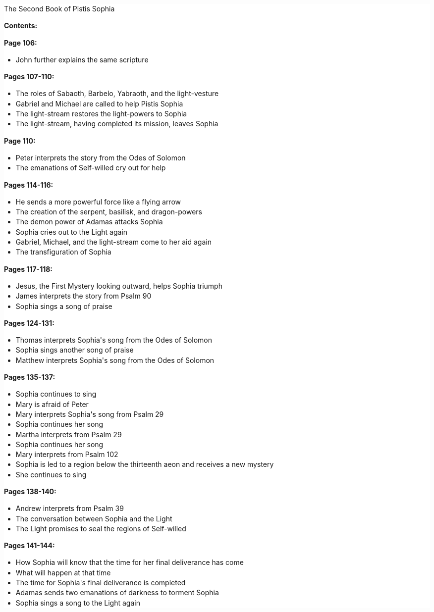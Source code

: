 The Second Book of Pistis Sophia

**Contents:**

**Page 106:**
- John further explains the same scripture

**Pages 107-110:**
- The roles of Sabaoth, Barbelo, Yabraoth, and the light-vesture
- Gabriel and Michael are called to help Pistis Sophia
- The light-stream restores the light-powers to Sophia
- The light-stream, having completed its mission, leaves Sophia

**Page 110:**
- Peter interprets the story from the Odes of Solomon
- The emanations of Self-willed cry out for help

**Pages 114-116:**
- He sends a more powerful force like a flying arrow
- The creation of the serpent, basilisk, and dragon-powers
- The demon power of Adamas attacks Sophia
- Sophia cries out to the Light again
- Gabriel, Michael, and the light-stream come to her aid again
- The transfiguration of Sophia

**Pages 117-118:**
- Jesus, the First Mystery looking outward, helps Sophia triumph
- James interprets the story from Psalm 90
- Sophia sings a song of praise

**Pages 124-131:**
- Thomas interprets Sophia's song from the Odes of Solomon
- Sophia sings another song of praise
- Matthew interprets Sophia's song from the Odes of Solomon

**Pages 135-137:**
- Sophia continues to sing
- Mary is afraid of Peter
- Mary interprets Sophia's song from Psalm 29
- Sophia continues her song
- Martha interprets from Psalm 29
- Sophia continues her song
- Mary interprets from Psalm 102
- Sophia is led to a region below the thirteenth aeon and receives a new mystery
- She continues to sing

**Pages 138-140:**
- Andrew interprets from Psalm 39
- The conversation between Sophia and the Light
- The Light promises to seal the regions of Self-willed

**Pages 141-144:**
- How Sophia will know that the time for her final deliverance has come
- What will happen at that time
- The time for Sophia's final deliverance is completed
- Adamas sends two emanations of darkness to torment Sophia
- Sophia sings a song to the Light again
